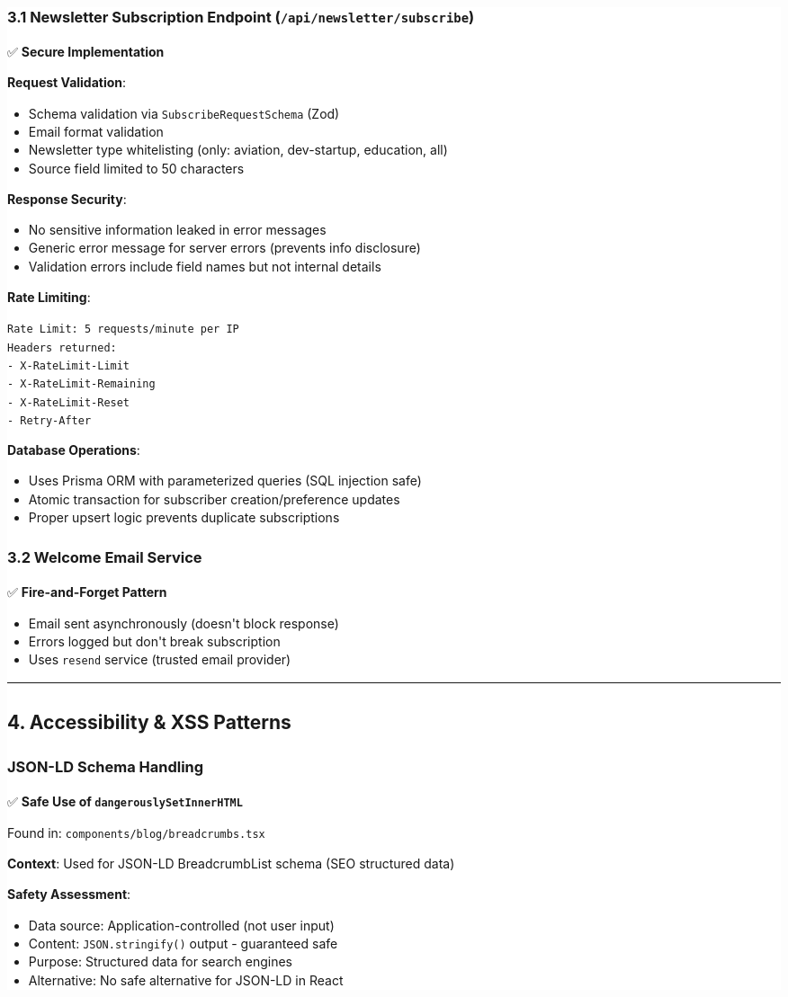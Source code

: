### 3.1 Newsletter Subscription Endpoint (`/api/newsletter/subscribe`)
✅ **Secure Implementation**

**Request Validation**:
- Schema validation via `SubscribeRequestSchema` (Zod)
- Email format validation
- Newsletter type whitelisting (only: aviation, dev-startup, education, all)
- Source field limited to 50 characters

**Response Security**:
- No sensitive information leaked in error messages
- Generic error message for server errors (prevents info disclosure)
- Validation errors include field names but not internal details

**Rate Limiting**:
```
Rate Limit: 5 requests/minute per IP
Headers returned:
- X-RateLimit-Limit
- X-RateLimit-Remaining
- X-RateLimit-Reset
- Retry-After
```

**Database Operations**:
- Uses Prisma ORM with parameterized queries (SQL injection safe)
- Atomic transaction for subscriber creation/preference updates
- Proper upsert logic prevents duplicate subscriptions

### 3.2 Welcome Email Service
✅ **Fire-and-Forget Pattern**

- Email sent asynchronously (doesn't block response)
- Errors logged but don't break subscription
- Uses `resend` service (trusted email provider)

---

## 4. Accessibility & XSS Patterns

### JSON-LD Schema Handling
✅ **Safe Use of `dangerouslySetInnerHTML`**

Found in: `components/blog/breadcrumbs.tsx`

**Context**: Used for JSON-LD BreadcrumbList schema (SEO structured data)

**Safety Assessment**:
- Data source: Application-controlled (not user input)
- Content: `JSON.stringify()` output - guaranteed safe
- Purpose: Structured data for search engines
- Alternative: No safe alternative for JSON-LD in React
